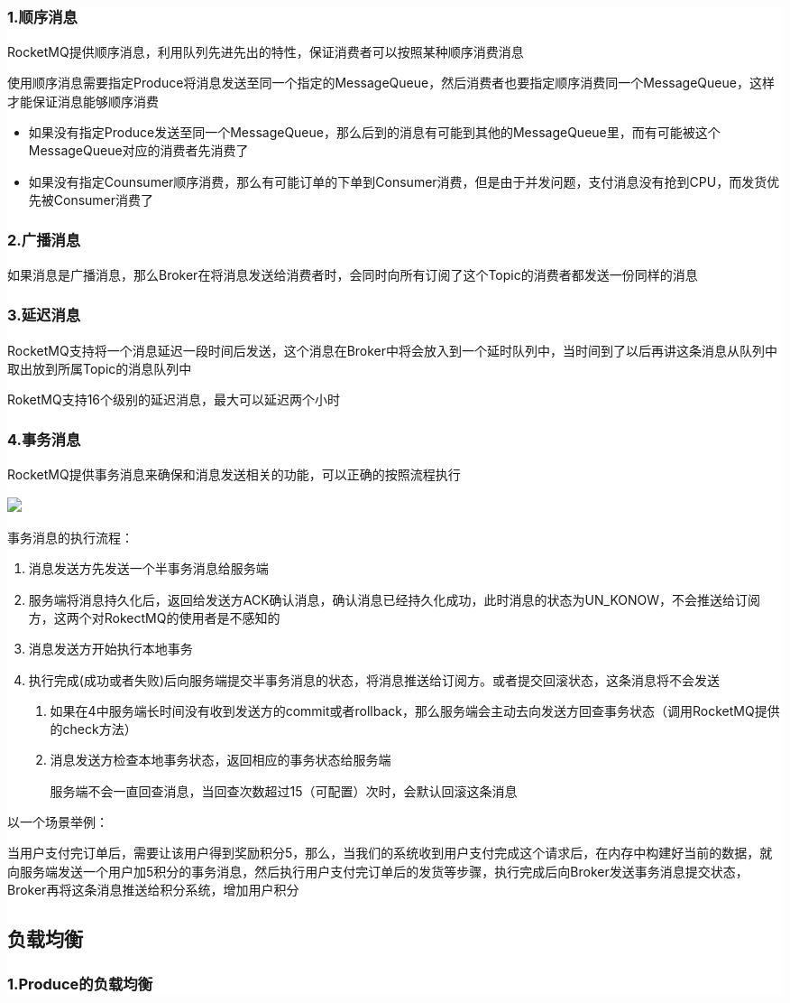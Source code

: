 ### 1.顺序消息

RocketMQ提供顺序消息，利用队列先进先出的特性，保证消费者可以按照某种顺序消费消息



使用顺序消息需要指定Produce将消息发送至同一个指定的MessageQueue，然后消费者也要指定顺序消费同一个MessageQueue，这样才能保证消息能够顺序消费



- 如果没有指定Produce发送至同一个MessageQueue，那么后到的消息有可能到其他的MessageQueue里，而有可能被这个MessageQueue对应的消费者先消费了

- 如果没有指定Counsumer顺序消费，那么有可能订单的下单到Consumer消费，但是由于并发问题，支付消息没有抢到CPU，而发货优先被Consumer消费了



### 2.广播消息

如果消息是广播消息，那么Broker在将消息发送给消费者时，会同时向所有订阅了这个Topic的消费者都发送一份同样的消息



### 3.延迟消息

RocketMQ支持将一个消息延迟一段时间后发送，这个消息在Broker中将会放入到一个延时队列中，当时间到了以后再讲这条消息从队列中取出放到所属Topic的消息队列中

RoketMQ支持16个级别的延迟消息，最大可以延迟两个小时



### 4.事务消息

RocketMQ提供事务消息来确保和消息发送相关的功能，可以正确的按照流程执行

![](D:\documentary\mdImgs\rocketMQ\3.jpg)

事务消息的执行流程：

1. 消息发送方先发送一个半事务消息给服务端

2. 服务端将消息持久化后，返回给发送方ACK确认消息，确认消息已经持久化成功，此时消息的状态为UN_KONOW，不会推送给订阅方，这两个对RokectMQ的使用者是不感知的

3. 消息发送方开始执行本地事务

4. 执行完成(成功或者失败)后向服务端提交半事务消息的状态，将消息推送给订阅方。或者提交回滚状态，这条消息将不会发送

   1. 如果在4中服务端长时间没有收到发送方的commit或者rollback，那么服务端会主动去向发送方回查事务状态（调用RocketMQ提供的check方法）

   2. 消息发送方检查本地事务状态，返回相应的事务状态给服务端

      服务端不会一直回查消息，当回查次数超过15（可配置）次时，会默认回滚这条消息

以一个场景举例：

​	当用户支付完订单后，需要让该用户得到奖励积分5，那么，当我们的系统收到用户支付完成这个请求后，在内存中构建好当前的数据，就向服务端发送一个用户加5积分的事务消息，然后执行用户支付完订单后的发货等步骤，执行完成后向Broker发送事务消息提交状态，Broker再将这条消息推送给积分系统，增加用户积分





## 负载均衡

### 1.Produce的负载均衡

